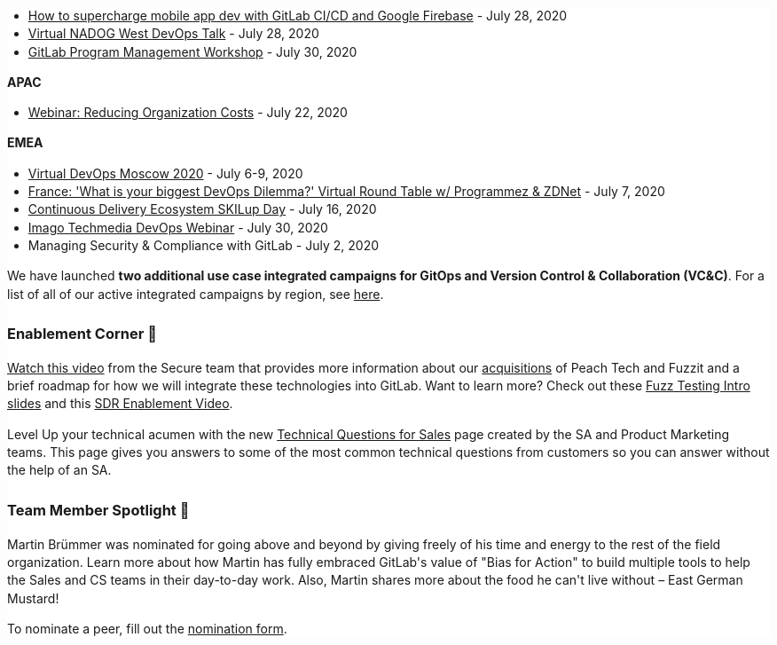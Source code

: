 - [How to supercharge mobile app dev with GitLab CI/CD and Google Firebase](https://about.gitlab.com/webcast/gitlab-cicd-firebase/) - July 28, 2020
- [Virtual NADOG West DevOps Talk](https://gitlab.com/gitlab-com/marketing/field-marketing/-/issues/1494) - July 28, 2020
- [GitLab Program Management Workshop](https://gitlab.com/gitlab-com/marketing/field-marketing/-/issues/1416) - July 30, 2020

**APAC**
- [Webinar: Reducing Organization Costs](https://gitlab.com/gitlab-com/marketing/field-marketing/-/issues/1366) - July 22, 2020

**EMEA**
- [Virtual DevOps Moscow 2020](https://gitlab.com/gitlab-com/marketing/field-marketing/-/issues/945) - July 6-9, 2020
- [France: 'What is your biggest DevOps Dilemma?' Virtual Round Table w/ Programmez & ZDNet](https://gitlab.com/gitlab-com/marketing/digital-marketing-programs/-/issues/2804) - July 7, 2020
- [Continuous Delivery Ecosystem SKILup Day](https://gitlab.com/gitlab-com/marketing/field-marketing/-/issues/1422) - July 16, 2020
- [Imago Techmedia DevOps Webinar](https://gitlab.com/gitlab-com/marketing/field-marketing/-/issues/1226) - July 30, 2020
- Managing Security & Compliance with GitLab - July 2, 2020

We have launched **two additional use case integrated campaigns for GitOps and Version Control & Collaboration (VC&C)**. For a list of all of our active integrated campaigns by region, see [here](/handbook/marketing/campaigns/#active-integrated-campaigns).

### Enablement Corner 🧠

[Watch this video](https://www.youtube.com/watch?v=G7pRWDKts_Q&index=3&t=0s) from the Secure team that provides more information about our [acquisitions](https://about.gitlab.com/press/releases/2020-06-11-gitlab-acquires-peach-tech-and-fuzzit-to-expand-devsecops-offering.html) of Peach Tech and Fuzzit and a brief roadmap for how we will integrate these technologies into GitLab. Want to learn more? Check out these [Fuzz Testing Intro slides](https://docs.google.com/presentation/d/1e_Y9xUEu6OpWb2JjokmMx2lQ8bR_p0zTEZaB0yZbZ5o/edit#slide=id.g889053dfda_0_0) and this [SDR Enablement Video](https://www.youtube.com/watch?v=YPZR1GrgVYE).

Level Up your technical acumen with the new [Technical Questions for Sales](/handbook/sales/training/technical-questions-for-sales/) page created by the SA and Product Marketing teams. This page gives you answers to some of the most common technical questions from customers so you can answer without the help of an SA.

### Team Member Spotlight 🔦

Martin Brümmer was nominated for going above and beyond by giving freely of his time and energy to the rest of the field organization. Learn more about how Martin has fully embraced GitLab's value of "Bias for Action" to build multiple tools to help the Sales and CS teams in their day-to-day work. Also, Martin shares more about the food he can't live without – East German Mustard!

<figure class="video_container">
  <iframe src="https://www.youtube.com/embed/JFXhhxcsHrA" frameborder="0" allowfullscreen="true"> </iframe>
</figure>

To nominate a peer, fill out the [nomination form](https://forms.gle/cBjiRzQ7y87Fdmu79).
